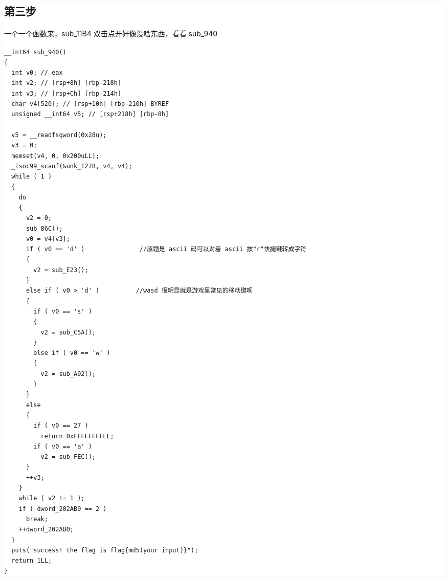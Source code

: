 ## 第三步

一个一个函数来，sub\_11B4 双击点开好像没啥东西，看看 sub\_940

```plain
__int64 sub_940()
{
  int v0; // eax
  int v2; // [rsp+8h] [rbp-218h]
  int v3; // [rsp+Ch] [rbp-214h]
  char v4[520]; // [rsp+10h] [rbp-210h] BYREF
  unsigned __int64 v5; // [rsp+218h] [rbp-8h]
​
  v5 = __readfsqword(0x28u);
  v3 = 0;
  memset(v4, 0, 0x200uLL);
  _isoc99_scanf(&unk_1278, v4, v4);
  while ( 1 )
  {
    do
    {
      v2 = 0;
      sub_86C();
      v0 = v4[v3];
      if ( v0 == 'd' )               //原题是 ascii 码可以对着 ascii 按"r"快捷键转成字符
      {
        v2 = sub_E23();
      }
      else if ( v0 > 'd' )          //wasd 很明显就是游戏里常见的移动键呗
      {
        if ( v0 == 's' )
        {
          v2 = sub_C5A();
        }
        else if ( v0 == 'w' )
        {
          v2 = sub_A92();
        }
      }
      else
      {
        if ( v0 == 27 )
          return 0xFFFFFFFFLL;
        if ( v0 == 'a' )
          v2 = sub_FEC();
      }
      ++v3;
    }
    while ( v2 != 1 );
    if ( dword_202AB0 == 2 )
      break;
    ++dword_202AB0;
  }
  puts("success! the flag is flag{md5(your input)}");
  return 1LL;
}
```
